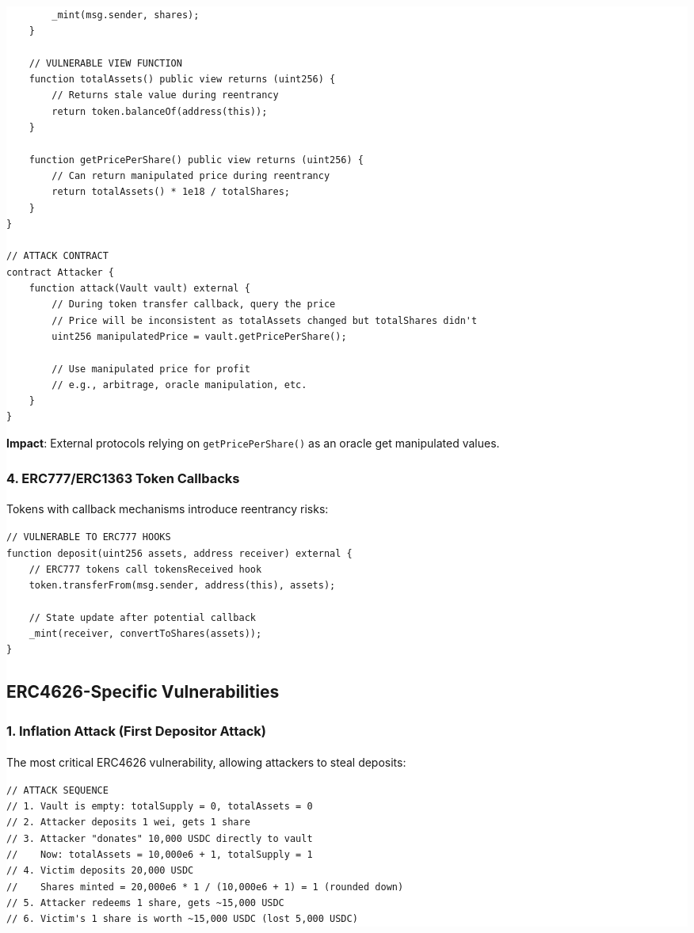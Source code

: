 ```solidity
        _mint(msg.sender, shares);
    }
    
    // VULNERABLE VIEW FUNCTION
    function totalAssets() public view returns (uint256) {
        // Returns stale value during reentrancy
        return token.balanceOf(address(this));
    }
    
    function getPricePerShare() public view returns (uint256) {
        // Can return manipulated price during reentrancy
        return totalAssets() * 1e18 / totalShares;
    }
}

// ATTACK CONTRACT
contract Attacker {
    function attack(Vault vault) external {
        // During token transfer callback, query the price
        // Price will be inconsistent as totalAssets changed but totalShares didn't
        uint256 manipulatedPrice = vault.getPricePerShare();
        
        // Use manipulated price for profit
        // e.g., arbitrage, oracle manipulation, etc.
    }
}
```

**Impact**: External protocols relying on `getPricePerShare()` as an oracle get manipulated values.

### 4. ERC777/ERC1363 Token Callbacks

Tokens with callback mechanisms introduce reentrancy risks:

```solidity
// VULNERABLE TO ERC777 HOOKS
function deposit(uint256 assets, address receiver) external {
    // ERC777 tokens call tokensReceived hook
    token.transferFrom(msg.sender, address(this), assets);
    
    // State update after potential callback
    _mint(receiver, convertToShares(assets));
}
```

## ERC4626-Specific Vulnerabilities

### 1. Inflation Attack (First Depositor Attack)

The most critical ERC4626 vulnerability, allowing attackers to steal deposits:

```solidity
// ATTACK SEQUENCE
// 1. Vault is empty: totalSupply = 0, totalAssets = 0
// 2. Attacker deposits 1 wei, gets 1 share
// 3. Attacker "donates" 10,000 USDC directly to vault
//    Now: totalAssets = 10,000e6 + 1, totalSupply = 1
// 4. Victim deposits 20,000 USDC
//    Shares minted = 20,000e6 * 1 / (10,000e6 + 1) = 1 (rounded down)
// 5. Attacker redeems 1 share, gets ~15,000 USDC
// 6. Victim's 1 share is worth ~15,000 USDC (lost 5,000 USDC)
```
